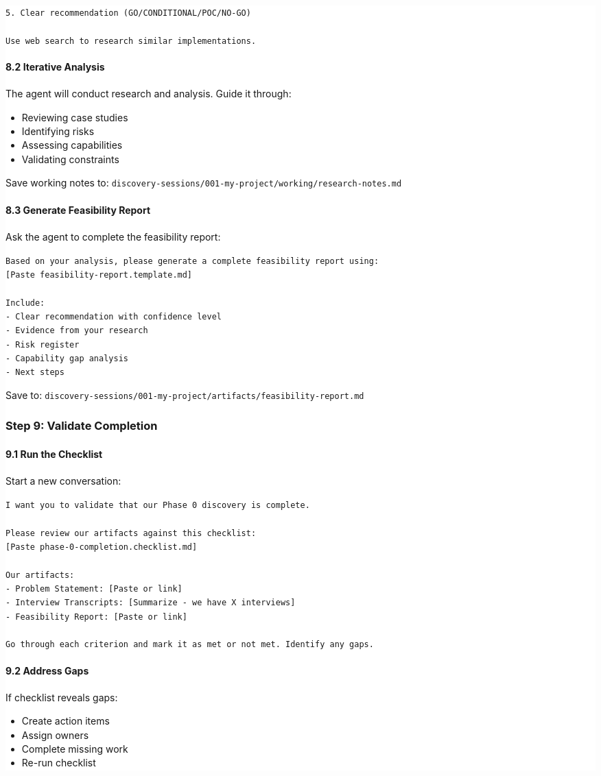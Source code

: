 ```
5. Clear recommendation (GO/CONDITIONAL/POC/NO-GO)

Use web search to research similar implementations.
```

#### 8.2 Iterative Analysis
The agent will conduct research and analysis. Guide it through:
- Reviewing case studies
- Identifying risks
- Assessing capabilities
- Validating constraints

Save working notes to:
`discovery-sessions/001-my-project/working/research-notes.md`

#### 8.3 Generate Feasibility Report
Ask the agent to complete the feasibility report:

```
Based on your analysis, please generate a complete feasibility report using:
[Paste feasibility-report.template.md]

Include:
- Clear recommendation with confidence level
- Evidence from your research
- Risk register
- Capability gap analysis
- Next steps
```

Save to:
`discovery-sessions/001-my-project/artifacts/feasibility-report.md`

### Step 9: Validate Completion

#### 9.1 Run the Checklist
Start a new conversation:

```
I want you to validate that our Phase 0 discovery is complete.

Please review our artifacts against this checklist:
[Paste phase-0-completion.checklist.md]

Our artifacts:
- Problem Statement: [Paste or link]
- Interview Transcripts: [Summarize - we have X interviews]
- Feasibility Report: [Paste or link]

Go through each criterion and mark it as met or not met. Identify any gaps.
```

#### 9.2 Address Gaps
If checklist reveals gaps:
- Create action items
- Assign owners
- Complete missing work
- Re-run checklist
